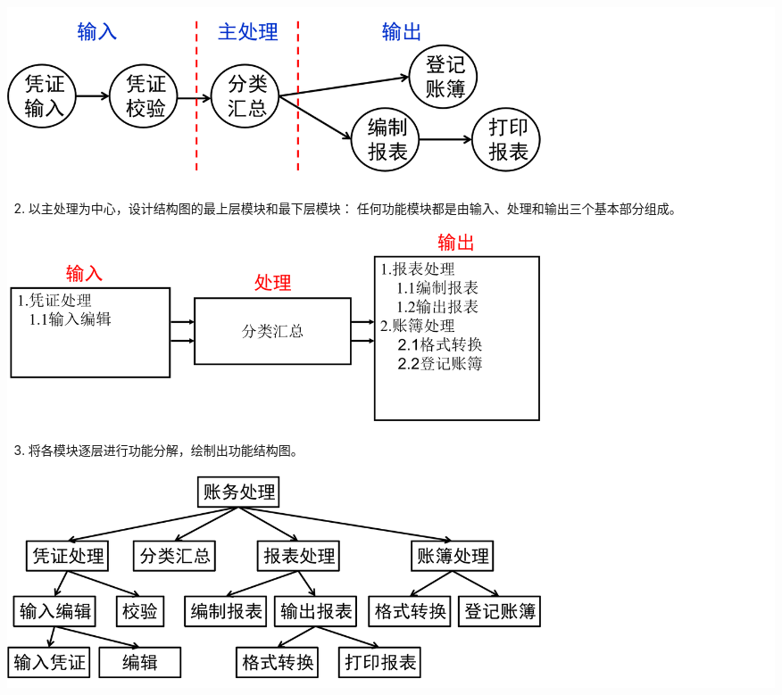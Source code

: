 <img src="../../pictures/Snipaste_2023-06-03_16-05-56.png" width="600"/> 

2. 以主处理为中心，设计结构图的最上层模块和最下层模块： 任何功能模块都是由输入、处理和输出三个基本部分组成。

<img src="../../pictures/Snipaste_2023-06-03_16-07-10.png" width="600"/> 

3. 将各模块逐层进行功能分解，绘制出功能结构图。

<img src="../../pictures/Snipaste_2023-06-03_16-07-58.png" width="600"/> 
